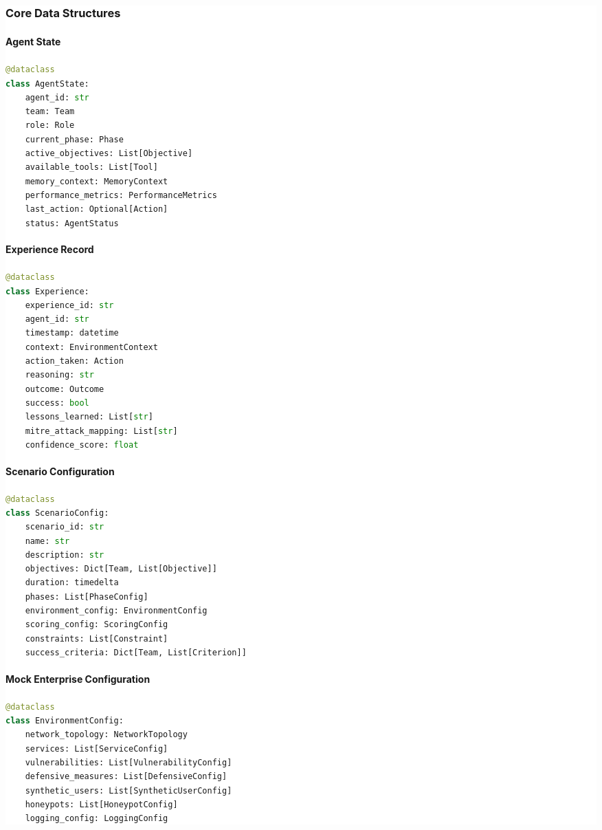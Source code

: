 ### Core Data Structures

#### Agent State
```python
@dataclass
class AgentState:
    agent_id: str
    team: Team
    role: Role
    current_phase: Phase
    active_objectives: List[Objective]
    available_tools: List[Tool]
    memory_context: MemoryContext
    performance_metrics: PerformanceMetrics
    last_action: Optional[Action]
    status: AgentStatus
```

#### Experience Record
```python
@dataclass
class Experience:
    experience_id: str
    agent_id: str
    timestamp: datetime
    context: EnvironmentContext
    action_taken: Action
    reasoning: str
    outcome: Outcome
    success: bool
    lessons_learned: List[str]
    mitre_attack_mapping: List[str]
    confidence_score: float
```

#### Scenario Configuration
```python
@dataclass
class ScenarioConfig:
    scenario_id: str
    name: str
    description: str
    objectives: Dict[Team, List[Objective]]
    duration: timedelta
    phases: List[PhaseConfig]
    environment_config: EnvironmentConfig
    scoring_config: ScoringConfig
    constraints: List[Constraint]
    success_criteria: Dict[Team, List[Criterion]]
```

#### Mock Enterprise Configuration
```python
@dataclass
class EnvironmentConfig:
    network_topology: NetworkTopology
    services: List[ServiceConfig]
    vulnerabilities: List[VulnerabilityConfig]
    defensive_measures: List[DefensiveConfig]
    synthetic_users: List[SyntheticUserConfig]
    honeypots: List[HoneypotConfig]
    logging_config: LoggingConfig
```
